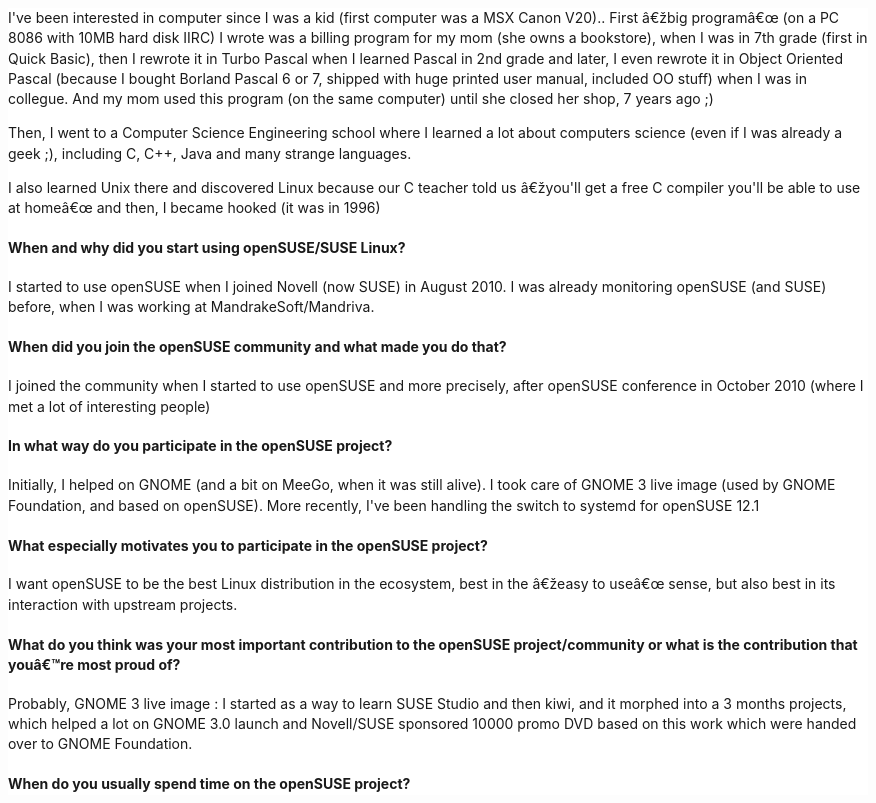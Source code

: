 
I've been interested in computer since I was a kid (first computer was a MSX Canon V20).. First â€žbig programâ€œ (on a PC 8086 with 10MB hard disk IIRC) I wrote was a billing program for my mom (she owns a bookstore), when I was in 7th grade (first in Quick Basic), then I rewrote it in Turbo Pascal when I learned Pascal in 2nd grade and later, I even rewrote it in Object Oriented Pascal (because I bought Borland Pascal 6 or 7, shipped with huge printed user manual, included OO stuff) when I was in collegue. And my mom used this program (on the same computer) until she closed her shop, 7 years ago ;)

Then, I went to a Computer Science Engineering school where I learned a lot about computers science (even if I was already a geek ;), including C, C++, Java and many strange languages.

I also learned Unix there and discovered Linux because our C teacher told us â€žyou'll get a free C compiler you'll be able to use at homeâ€œ and then, I became hooked (it was in 1996)


#### When and why did you start using openSUSE/SUSE Linux?


I started to use openSUSE when I joined Novell (now SUSE) in August 2010. I was already monitoring openSUSE (and SUSE) before, when I was working at MandrakeSoft/Mandriva.


#### When did you join the openSUSE community and what made you do that?


I joined the community when I started to use openSUSE and more precisely, after openSUSE conference in October 2010 (where I met a lot of interesting people)


#### In what way do you participate in the openSUSE project?


Initially, I helped on GNOME (and a bit on MeeGo, when it was still alive). I took care of GNOME 3 live image (used by GNOME Foundation, and based on openSUSE). More recently, I've been handling the switch to systemd for openSUSE 12.1


#### What especially motivates you to participate in the openSUSE project?


I want openSUSE to be the best Linux distribution in the ecosystem, best in the â€žeasy to useâ€œ sense, but also best in its interaction with upstream projects.


#### What do you think was your most important contribution to the openSUSE project/community or what is the contribution that youâ€™re most proud of?


Probably, GNOME 3 live image : I started as a way to learn SUSE Studio and then kiwi, and it morphed into a 3 months projects, which helped a lot on GNOME 3.0 launch and Novell/SUSE sponsored 10000 promo DVD based on this work which were handed over to GNOME Foundation.


#### When do you usually spend time on the openSUSE project?
